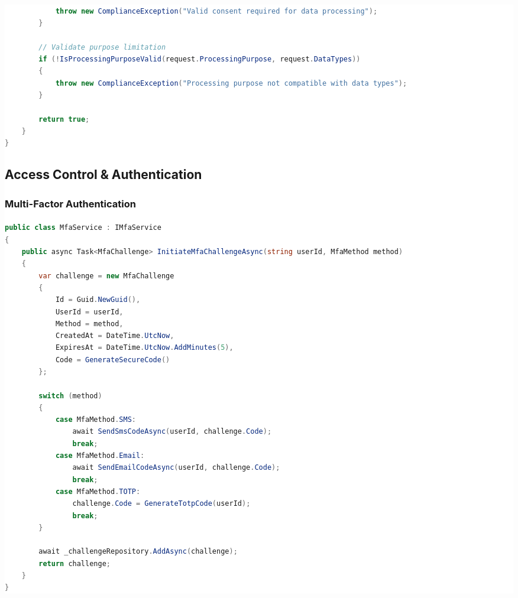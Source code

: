 ```csharp
            throw new ComplianceException("Valid consent required for data processing");
        }
        
        // Validate purpose limitation
        if (!IsProcessingPurposeValid(request.ProcessingPurpose, request.DataTypes))
        {
            throw new ComplianceException("Processing purpose not compatible with data types");
        }
        
        return true;
    }
}
```

## Access Control & Authentication

### Multi-Factor Authentication
```csharp
public class MfaService : IMfaService
{
    public async Task<MfaChallenge> InitiateMfaChallengeAsync(string userId, MfaMethod method)
    {
        var challenge = new MfaChallenge
        {
            Id = Guid.NewGuid(),
            UserId = userId,
            Method = method,
            CreatedAt = DateTime.UtcNow,
            ExpiresAt = DateTime.UtcNow.AddMinutes(5),
            Code = GenerateSecureCode()
        };
        
        switch (method)
        {
            case MfaMethod.SMS:
                await SendSmsCodeAsync(userId, challenge.Code);
                break;
            case MfaMethod.Email:
                await SendEmailCodeAsync(userId, challenge.Code);
                break;
            case MfaMethod.TOTP:
                challenge.Code = GenerateTotpCode(userId);
                break;
        }
        
        await _challengeRepository.AddAsync(challenge);
        return challenge;
    }
}
```
